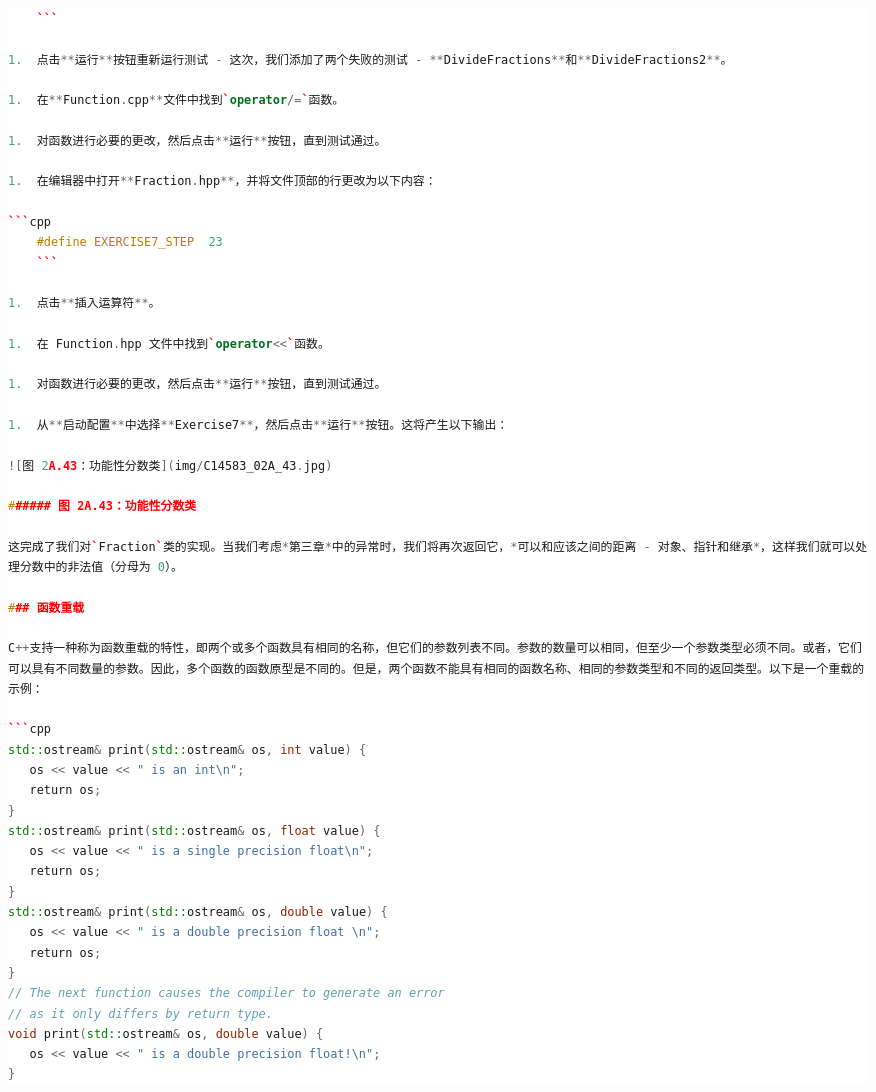 ```cpp
    ```

1.  点击**运行**按钮重新运行测试 - 这次，我们添加了两个失败的测试 - **DivideFractions**和**DivideFractions2**。

1.  在**Function.cpp**文件中找到`operator/=`函数。

1.  对函数进行必要的更改，然后点击**运行**按钮，直到测试通过。

1.  在编辑器中打开**Fraction.hpp**，并将文件顶部的行更改为以下内容：

```cpp
    #define EXERCISE7_STEP  23
    ```

1.  点击**插入运算符**。

1.  在 Function.hpp 文件中找到`operator<<`函数。

1.  对函数进行必要的更改，然后点击**运行**按钮，直到测试通过。

1.  从**启动配置**中选择**Exercise7**，然后点击**运行**按钮。这将产生以下输出：

![图 2A.43：功能性分数类](img/C14583_02A_43.jpg)

###### 图 2A.43：功能性分数类

这完成了我们对`Fraction`类的实现。当我们考虑*第三章*中的异常时，我们将再次返回它，*可以和应该之间的距离 - 对象、指针和继承*，这样我们就可以处理分数中的非法值（分母为 0）。

### 函数重载

C++支持一种称为函数重载的特性，即两个或多个函数具有相同的名称，但它们的参数列表不同。参数的数量可以相同，但至少一个参数类型必须不同。或者，它们可以具有不同数量的参数。因此，多个函数的函数原型是不同的。但是，两个函数不能具有相同的函数名称、相同的参数类型和不同的返回类型。以下是一个重载的示例：

```cpp
std::ostream& print(std::ostream& os, int value) {
   os << value << " is an int\n";
   return os;
}
std::ostream& print(std::ostream& os, float value) {
   os << value << " is a single precision float\n";
   return os;
}
std::ostream& print(std::ostream& os, double value) {
   os << value << " is a double precision float \n";
   return os;
}
// The next function causes the compiler to generate an error
// as it only differs by return type.
void print(std::ostream& os, double value) {
   os << value << " is a double precision float!\n";
}
```
